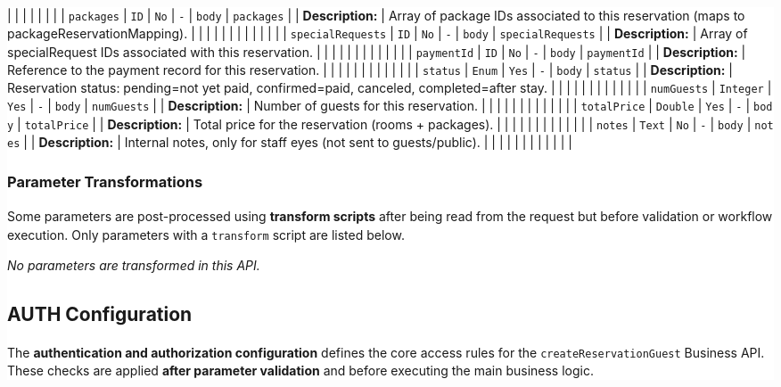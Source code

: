 |                   |                                                                                                            |          |         |          |                   |
| `packages`        | `ID`                                                                                                       | `No`     | `-`     | `body`   | `packages`        |
| **Description:**  | Array of package IDs associated to this reservation (maps to packageReservationMapping).                   |          |         |          |                   |
|                   |                                                                                                            |          |         |          |                   |
| `specialRequests` | `ID`                                                                                                       | `No`     | `-`     | `body`   | `specialRequests` |
| **Description:**  | Array of specialRequest IDs associated with this reservation.                                              |          |         |          |                   |
|                   |                                                                                                            |          |         |          |                   |
| `paymentId`       | `ID`                                                                                                       | `No`     | `-`     | `body`   | `paymentId`       |
| **Description:**  | Reference to the payment record for this reservation.                                                      |          |         |          |                   |
|                   |                                                                                                            |          |         |          |                   |
| `status`          | `Enum`                                                                                                     | `Yes`    | `-`     | `body`   | `status`          |
| **Description:**  | Reservation status: pending=not yet paid, confirmed=paid, canceled, completed=after stay.                  |          |         |          |                   |
|                   |                                                                                                            |          |         |          |                   |
| `numGuests`       | `Integer`                                                                                                  | `Yes`    | `-`     | `body`   | `numGuests`       |
| **Description:**  | Number of guests for this reservation.                                                                     |          |         |          |                   |
|                   |                                                                                                            |          |         |          |                   |
| `totalPrice`      | `Double`                                                                                                   | `Yes`    | `-`     | `body`   | `totalPrice`      |
| **Description:**  | Total price for the reservation (rooms + packages).                                                        |          |         |          |                   |
|                   |                                                                                                            |          |         |          |                   |
| `notes`           | `Text`                                                                                                     | `No`     | `-`     | `body`   | `notes`           |
| **Description:**  | Internal notes, only for staff eyes (not sent to guests/public).                                           |          |         |          |                   |
|                   |                                                                                                            |          |         |          |                   |

### Parameter Transformations

Some parameters are post-processed using **transform scripts** after being read from the request but before validation or workflow execution. Only parameters with a `transform` script are listed below.

_No parameters are transformed in this API._

## AUTH Configuration

The **authentication and authorization configuration** defines the core access rules for the `createReservationGuest` Business API. These checks are applied **after parameter validation** and before executing the main business logic.
